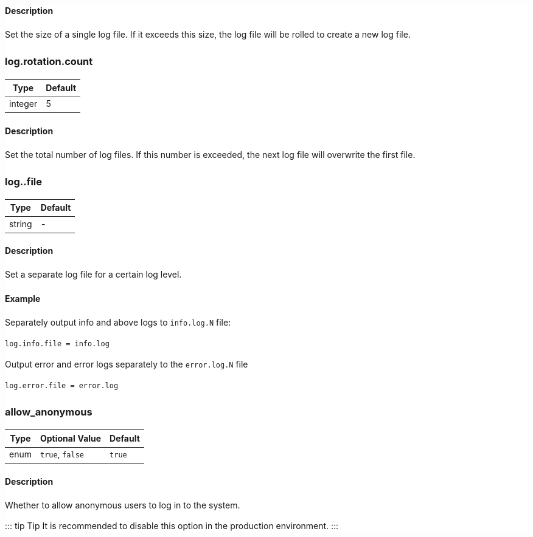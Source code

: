 #### Description

Set the size of a single log file. If it exceeds this size, the log file will be rolled to create a new log file.



### log.rotation.count

| Type    | Default |
| ------- | ------- |
| integer | 5       |

#### Description

Set the total number of log files. If this number is exceeded, the next log file will overwrite the first file.



### log.<level>.file

| Type   | Default |
| ------ | ------- |
| string | -       |

#### Description

Set a separate log file for a certain log level.

#### Example

Separately output info and above logs to `info.log.N` file:

```
log.info.file = info.log
```

Output error and error logs separately to the `error.log.N` file

```
log.error.file = error.log
```



### allow_anonymous

| Type | Optional Value  | Default |
| ---- | --------------- | ------- |
| enum | `true`, `false` | `true`  |

#### Description

Whether to allow anonymous users to log in to the system.

::: tip Tip
It is recommended to disable this option in the production environment.
:::
